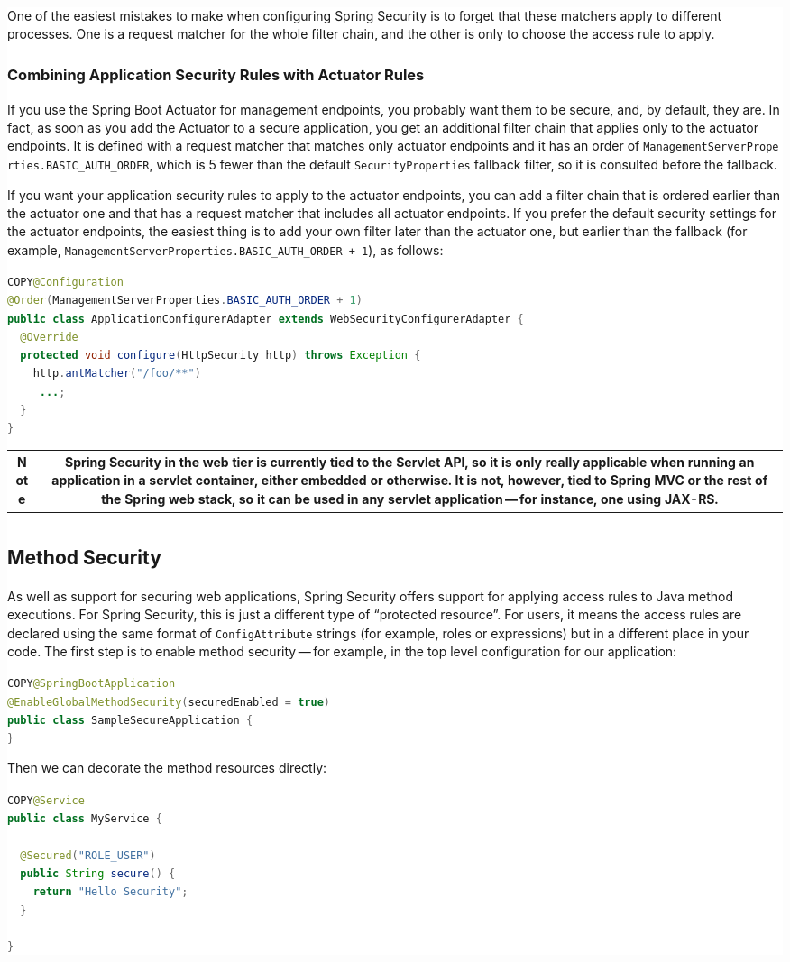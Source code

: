 One of the easiest mistakes to make when configuring Spring Security is to forget that these matchers apply to different processes. One is a request matcher for the whole filter chain, and the other is only to choose the access rule to apply.

### Combining Application Security Rules with Actuator Rules

If you use the Spring Boot Actuator for management endpoints, you probably want them to be secure, and, by default, they are. In fact, as soon as you add the Actuator to a secure application, you get an additional filter chain that applies only to the actuator endpoints. It is defined with a request matcher that matches only actuator endpoints and it has an order of `ManagementServerProperties.BASIC_AUTH_ORDER`, which is 5 fewer than the default `SecurityProperties` fallback filter, so it is consulted before the fallback.

If you want your application security rules to apply to the actuator endpoints, you can add a filter chain that is ordered earlier than the actuator one and that has a request matcher that includes all actuator endpoints. If you prefer the default security settings for the actuator endpoints, the easiest thing is to add your own filter later than the actuator one, but earlier than the fallback (for example, `ManagementServerProperties.BASIC_AUTH_ORDER + 1`), as follows:

```java
COPY@Configuration
@Order(ManagementServerProperties.BASIC_AUTH_ORDER + 1)
public class ApplicationConfigurerAdapter extends WebSecurityConfigurerAdapter {
  @Override
  protected void configure(HttpSecurity http) throws Exception {
    http.antMatcher("/foo/**")
     ...;
  }
}
```

| Note | Spring Security in the web tier is currently tied to the Servlet API, so it is only really applicable when running an application in a servlet container, either embedded or otherwise. It is not, however, tied to Spring MVC or the rest of the Spring web stack, so it can be used in any servlet application — for instance, one using JAX-RS. |
| ---- | ------------------------------------------------------------ |
|      |                                                              |

## Method Security

As well as support for securing web applications, Spring Security offers support for applying access rules to Java method executions. For Spring Security, this is just a different type of “protected resource”. For users, it means the access rules are declared using the same format of `ConfigAttribute` strings (for example, roles or expressions) but in a different place in your code. The first step is to enable method security — for example, in the top level configuration for our application:

```java
COPY@SpringBootApplication
@EnableGlobalMethodSecurity(securedEnabled = true)
public class SampleSecureApplication {
}
```

Then we can decorate the method resources directly:

```java
COPY@Service
public class MyService {

  @Secured("ROLE_USER")
  public String secure() {
    return "Hello Security";
  }

}
```

